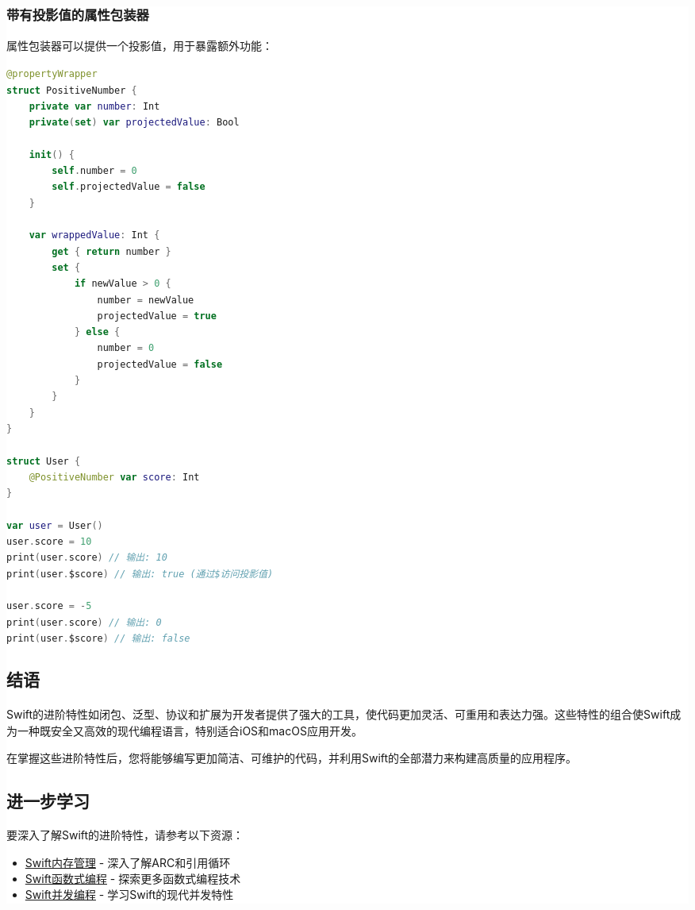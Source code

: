 ### 带有投影值的属性包装器

属性包装器可以提供一个投影值，用于暴露额外功能：

```swift
@propertyWrapper
struct PositiveNumber {
    private var number: Int
    private(set) var projectedValue: Bool
    
    init() {
        self.number = 0
        self.projectedValue = false
    }
    
    var wrappedValue: Int {
        get { return number }
        set {
            if newValue > 0 {
                number = newValue
                projectedValue = true
            } else {
                number = 0
                projectedValue = false
            }
        }
    }
}

struct User {
    @PositiveNumber var score: Int
}

var user = User()
user.score = 10
print(user.score) // 输出: 10
print(user.$score) // 输出: true (通过$访问投影值)

user.score = -5
print(user.score) // 输出: 0
print(user.$score) // 输出: false
```

## 结语

Swift的进阶特性如闭包、泛型、协议和扩展为开发者提供了强大的工具，使代码更加灵活、可重用和表达力强。这些特性的组合使Swift成为一种既安全又高效的现代编程语言，特别适合iOS和macOS应用开发。

在掌握这些进阶特性后，您将能够编写更加简洁、可维护的代码，并利用Swift的全部潜力来构建高质量的应用程序。

## 进一步学习

要深入了解Swift的进阶特性，请参考以下资源：

- [Swift内存管理](swift-memory.md) - 深入了解ARC和引用循环
- [Swift函数式编程](../advanced/functional-programming.md) - 探索更多函数式编程技术
- [Swift并发编程](../async/async-await.md) - 学习Swift的现代并发特性 
